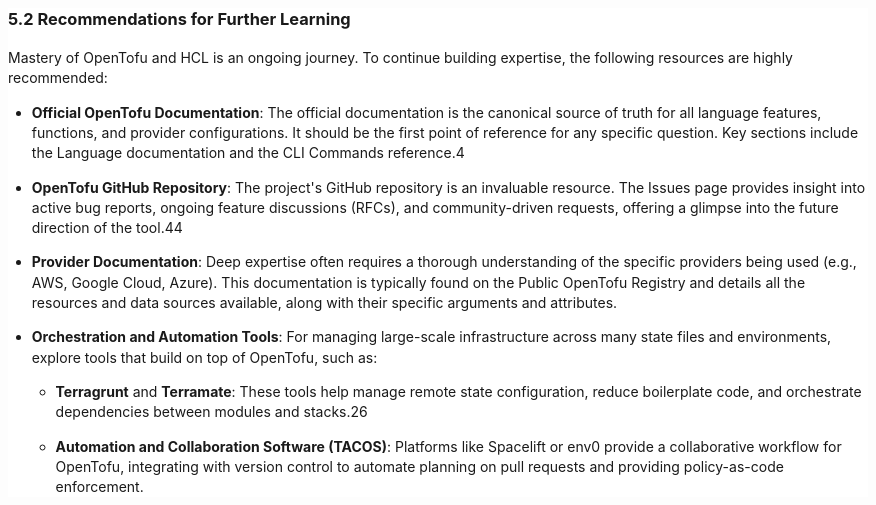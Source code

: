 ### 5.2 Recommendations for Further Learning

Mastery of OpenTofu and HCL is an ongoing journey. To continue building expertise, the following resources are highly recommended:

- **Official OpenTofu Documentation**: The official documentation is the canonical source of truth for all language features, functions, and provider configurations. It should be the first point of reference for any specific question. Key sections include the Language documentation and the CLI Commands reference.4

- **OpenTofu GitHub Repository**: The project's GitHub repository is an invaluable resource. The Issues page provides insight into active bug reports, ongoing feature discussions (RFCs), and community-driven requests, offering a glimpse into the future direction of the tool.44

- **Provider Documentation**: Deep expertise often requires a thorough understanding of the specific providers being used (e.g., AWS, Google Cloud, Azure). This documentation is typically found on the Public OpenTofu Registry and details all the resources and data sources available, along with their specific arguments and attributes.

- **Orchestration and Automation Tools**: For managing large-scale infrastructure across many state files and environments, explore tools that build on top of OpenTofu, such as:

  - **Terragrunt** and **Terramate**: These tools help manage remote state configuration, reduce boilerplate code, and orchestrate dependencies between modules and stacks.26

  - **Automation and Collaboration Software (TACOS)**: Platforms like Spacelift or env0 provide a collaborative workflow for OpenTofu, integrating with version control to automate planning on pull requests and providing policy-as-code enforcement.
